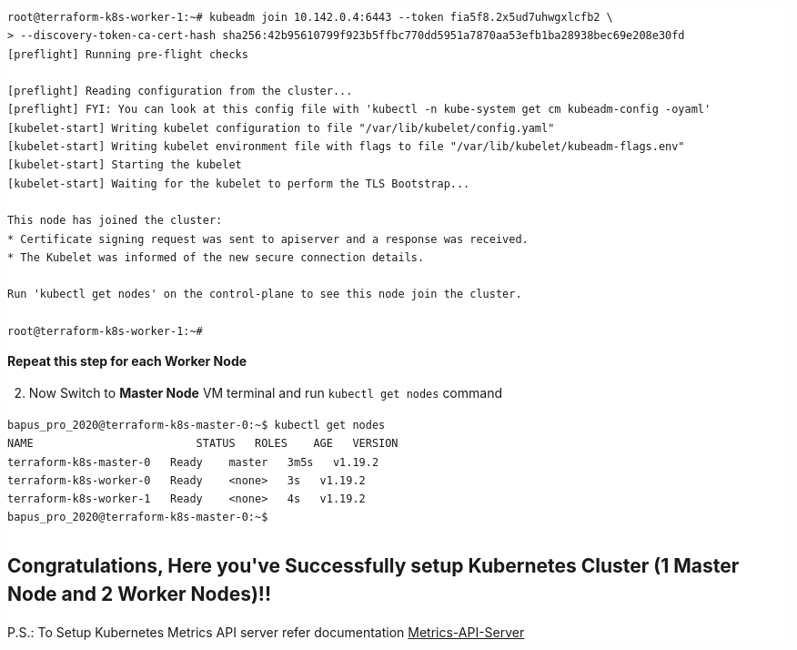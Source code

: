 ```console
root@terraform-k8s-worker-1:~# kubeadm join 10.142.0.4:6443 --token fia5f8.2x5ud7uhwgxlcfb2 \
> --discovery-token-ca-cert-hash sha256:42b95610799f923b5ffbc770dd5951a7870aa53efb1ba28938bec69e208e30fd 
[preflight] Running pre-flight checks

[preflight] Reading configuration from the cluster...
[preflight] FYI: You can look at this config file with 'kubectl -n kube-system get cm kubeadm-config -oyaml'
[kubelet-start] Writing kubelet configuration to file "/var/lib/kubelet/config.yaml"
[kubelet-start] Writing kubelet environment file with flags to file "/var/lib/kubelet/kubeadm-flags.env"
[kubelet-start] Starting the kubelet
[kubelet-start] Waiting for the kubelet to perform the TLS Bootstrap...

This node has joined the cluster:
* Certificate signing request was sent to apiserver and a response was received.
* The Kubelet was informed of the new secure connection details.

Run 'kubectl get nodes' on the control-plane to see this node join the cluster.

root@terraform-k8s-worker-1:~# 
```
**Repeat this step for each Worker Node**

2. Now Switch to **Master Node** VM terminal and run `kubectl get nodes` command 
```console 
bapus_pro_2020@terraform-k8s-master-0:~$ kubectl get nodes
NAME                         STATUS   ROLES    AGE   VERSION
terraform-k8s-master-0   Ready    master   3m5s   v1.19.2
terraform-k8s-worker-0   Ready    <none>   3s   v1.19.2
terraform-k8s-worker-1   Ready    <none>   4s   v1.19.2
bapus_pro_2020@terraform-k8s-master-0:~$ 
```

## Congratulations, Here you've Successfully setup Kubernetes Cluster (1 Master Node and 2 Worker Nodes)!!

P.S.: To Setup Kubernetes Metrics API server refer documentation [Metrics-API-Server](https://github.com/bapushinde/kubernetes/blob/main/MetricsAPIServerSetup.md)
